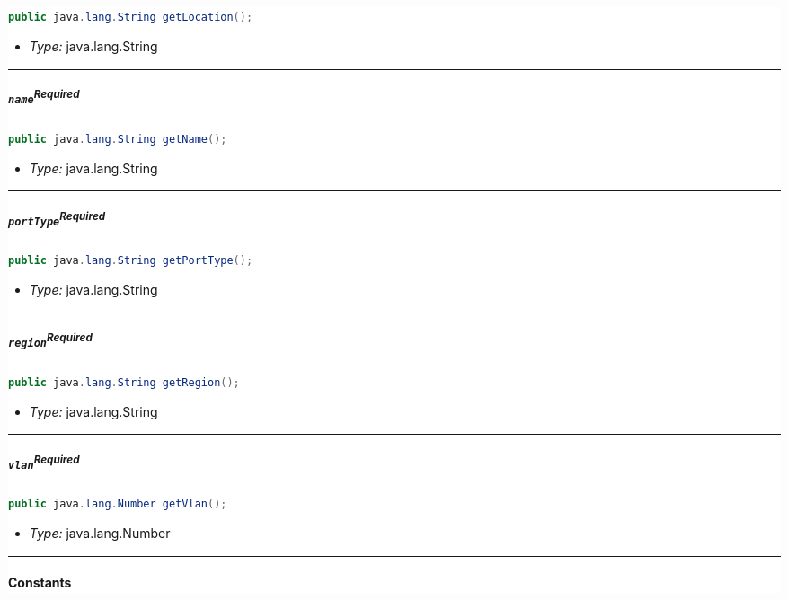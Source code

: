 ```java
public java.lang.String getLocation();
```

- *Type:* java.lang.String

---

##### `name`<sup>Required</sup> <a name="name" id="@cdktf/provider-opentelekomcloud.dataOpentelekomcloudDirectConnectV2.DataOpentelekomcloudDirectConnectV2.property.name"></a>

```java
public java.lang.String getName();
```

- *Type:* java.lang.String

---

##### `portType`<sup>Required</sup> <a name="portType" id="@cdktf/provider-opentelekomcloud.dataOpentelekomcloudDirectConnectV2.DataOpentelekomcloudDirectConnectV2.property.portType"></a>

```java
public java.lang.String getPortType();
```

- *Type:* java.lang.String

---

##### `region`<sup>Required</sup> <a name="region" id="@cdktf/provider-opentelekomcloud.dataOpentelekomcloudDirectConnectV2.DataOpentelekomcloudDirectConnectV2.property.region"></a>

```java
public java.lang.String getRegion();
```

- *Type:* java.lang.String

---

##### `vlan`<sup>Required</sup> <a name="vlan" id="@cdktf/provider-opentelekomcloud.dataOpentelekomcloudDirectConnectV2.DataOpentelekomcloudDirectConnectV2.property.vlan"></a>

```java
public java.lang.Number getVlan();
```

- *Type:* java.lang.Number

---

#### Constants <a name="Constants" id="Constants"></a>
